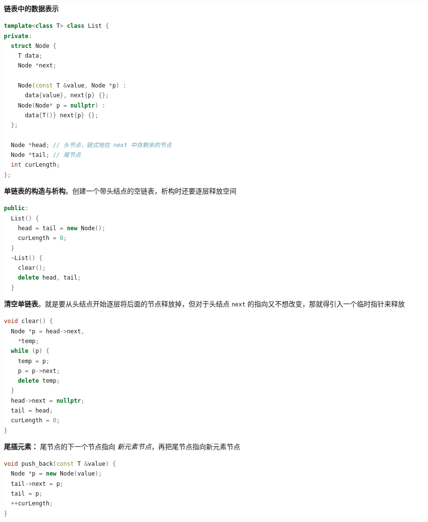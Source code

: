 **链表中的数据表示**

```cpp {.line-numbers}
template<class T> class List {
private:
  struct Node {
    T data;
    Node *next;

    Node(const T &value, Node *p) :
      data{value}, next{p} {};
    Node(Node* p = nullptr) :
      data{T()} next{p} {};
  };

  Node *head; // 头节点，链式地在 next 中存剩余的节点
  Node *tail; // 尾节点
  int curLength;
};
```

**单链表的构造与析构**。创建一个带头结点的空链表，析构时还要逐层释放空间

```cpp {.line-numbers}
public:
  List() {
    head = tail = new Node();
    curLength = 0;
  }
  ~List() {
    clear();
    delete head, tail;
  }
```

**清空单链表**。就是要从头结点开始逐层将后面的节点释放掉，但对于头结点 `next` 的指向又不想改变，那就得引入一个临时指针来释放

```cpp {.line-numbers}
void clear() {
  Node *p = head->next,
    *temp;
  while (p) {
    temp = p;
    p = p->next;
    delete temp;
  }
  head->next = nullptr;
  tail = head;
  curLength = 0;
}
```

**尾插元素：** 尾节点的下一个节点指向 _新元素节点_，再把尾节点指向新元素节点

```cpp {.line-numbers}
void push_back(const T &value) {
  Node *p = new Node(value);
  tail->next = p;
  tail = p;
  ++curLength;
}
```
